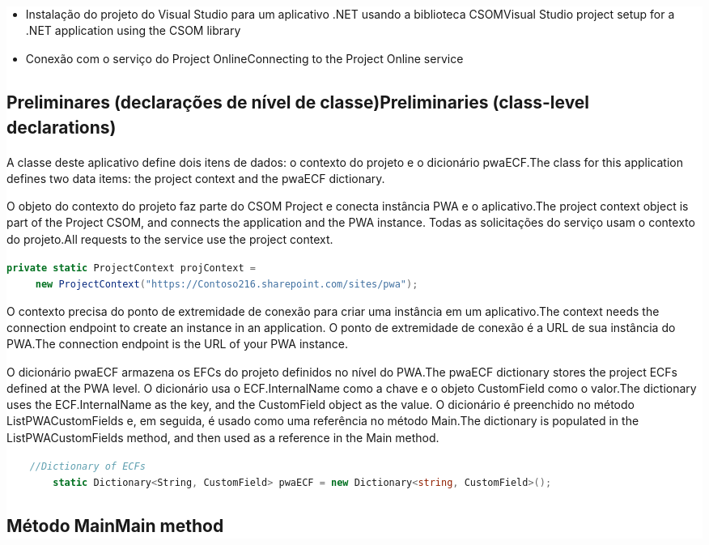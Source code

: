 - <span data-ttu-id="6ebea-158">Instalação do projeto do Visual Studio para um aplicativo .NET usando a biblioteca CSOM</span><span class="sxs-lookup"><span data-stu-id="6ebea-158">Visual Studio project setup for a .NET application using the CSOM library</span></span>
    
- <span data-ttu-id="6ebea-159">Conexão com o serviço do Project Online</span><span class="sxs-lookup"><span data-stu-id="6ebea-159">Connecting to the Project Online service</span></span>
    
## <a name="preliminaries-class-level-declarations"></a><span data-ttu-id="6ebea-160">Preliminares (declarações de nível de classe)</span><span class="sxs-lookup"><span data-stu-id="6ebea-160">Preliminaries (class-level declarations)</span></span>

<span data-ttu-id="6ebea-161">A classe deste aplicativo define dois itens de dados: o contexto do projeto e o dicionário pwaECF.</span><span class="sxs-lookup"><span data-stu-id="6ebea-161">The class for this application defines two data items: the project context and the pwaECF dictionary.</span></span>
  
<span data-ttu-id="6ebea-162">O objeto do contexto do projeto faz parte do CSOM Project e conecta instância PWA e o aplicativo.</span><span class="sxs-lookup"><span data-stu-id="6ebea-162">The project context object is part of the Project CSOM, and connects the application and the PWA instance.</span></span> <span data-ttu-id="6ebea-163">Todas as solicitações do serviço usam o contexto do projeto.</span><span class="sxs-lookup"><span data-stu-id="6ebea-163">All requests to the service use the project context.</span></span>
  
```cs
private static ProjectContext projContext = 
     new ProjectContext("https://Contoso216.sharepoint.com/sites/pwa");

```

<span data-ttu-id="6ebea-164">O contexto precisa do ponto de extremidade de conexão para criar uma instância em um aplicativo.</span><span class="sxs-lookup"><span data-stu-id="6ebea-164">The context needs the connection endpoint to create an instance in an application.</span></span> <span data-ttu-id="6ebea-165">O ponto de extremidade de conexão é a URL de sua instância do PWA.</span><span class="sxs-lookup"><span data-stu-id="6ebea-165">The connection endpoint is the URL of your PWA instance.</span></span> 
  
<span data-ttu-id="6ebea-166">O dicionário pwaECF armazena os EFCs do projeto definidos no nível do PWA.</span><span class="sxs-lookup"><span data-stu-id="6ebea-166">The pwaECF dictionary stores the project ECFs defined at the PWA level.</span></span> <span data-ttu-id="6ebea-167">O dicionário usa o ECF.InternalName como a chave e o objeto CustomField como o valor.</span><span class="sxs-lookup"><span data-stu-id="6ebea-167">The dictionary uses the ECF.InternalName as the key, and the CustomField object as the value.</span></span> <span data-ttu-id="6ebea-168">O dicionário é preenchido no método ListPWACustomFields e, em seguida, é usado como uma referência no método Main.</span><span class="sxs-lookup"><span data-stu-id="6ebea-168">The dictionary is populated in the ListPWACustomFields method, and then used as a reference in the Main method.</span></span> 
  
```cs
    //Dictionary of ECFs
        static Dictionary<String, CustomField> pwaECF = new Dictionary<string, CustomField>();

```

## <a name="main-method"></a><span data-ttu-id="6ebea-169">Método Main</span><span class="sxs-lookup"><span data-stu-id="6ebea-169">Main method</span></span>
